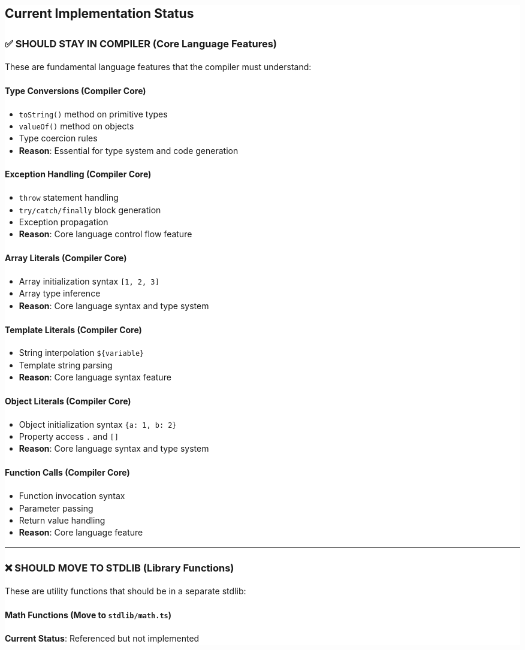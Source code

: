 
## Current Implementation Status

### ✅ **SHOULD STAY IN COMPILER** (Core Language Features)

These are fundamental language features that the compiler must understand:

#### **Type Conversions** (Compiler Core)

- `toString()` method on primitive types
- `valueOf()` method on objects
- Type coercion rules
- **Reason**: Essential for type system and code generation

#### **Exception Handling** (Compiler Core)

- `throw` statement handling
- `try/catch/finally` block generation
- Exception propagation
- **Reason**: Core language control flow feature

#### **Array Literals** (Compiler Core)

- Array initialization syntax `[1, 2, 3]`
- Array type inference
- **Reason**: Core language syntax and type system

#### **Template Literals** (Compiler Core)

- String interpolation `${variable}`
- Template string parsing
- **Reason**: Core language syntax feature

#### **Object Literals** (Compiler Core)

- Object initialization syntax `{a: 1, b: 2}`
- Property access `.` and `[]`
- **Reason**: Core language syntax and type system

#### **Function Calls** (Compiler Core)

- Function invocation syntax
- Parameter passing
- Return value handling
- **Reason**: Core language feature

---

### ❌ **SHOULD MOVE TO STDLIB** (Library Functions)

These are utility functions that should be in a separate stdlib:

#### **Math Functions** (Move to `stdlib/math.ts`)

**Current Status**: Referenced but not implemented
